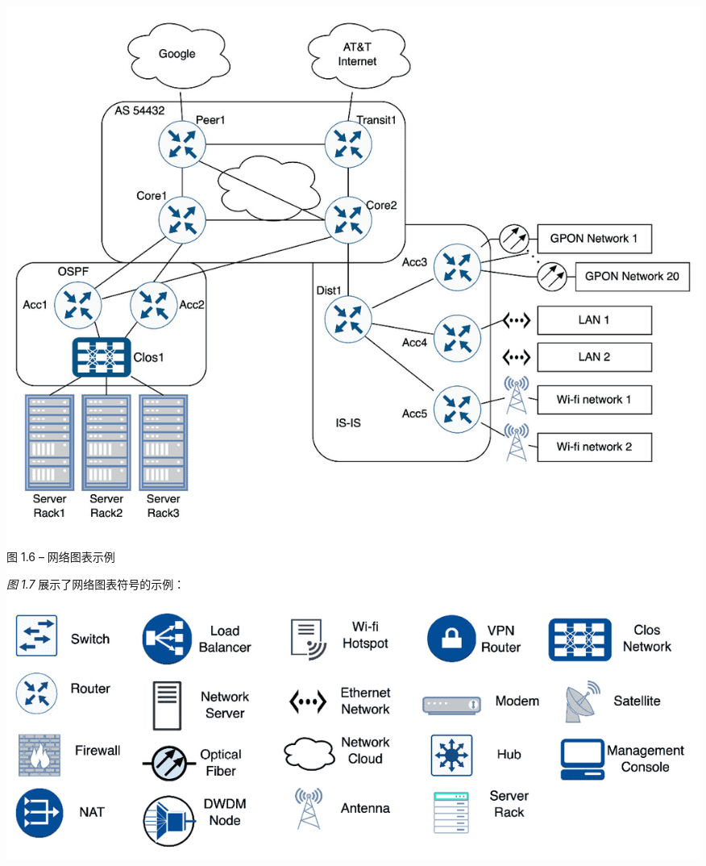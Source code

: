 ![图 1.6 – 网络图表示例](img/B18165_01_006.jpg)

图 1.6 – 网络图表示例

*图 1.7* 展示了网络图表符号的示例：

![图 1.7 – 网络图表符号](img/B18165_01_007.jpg)
